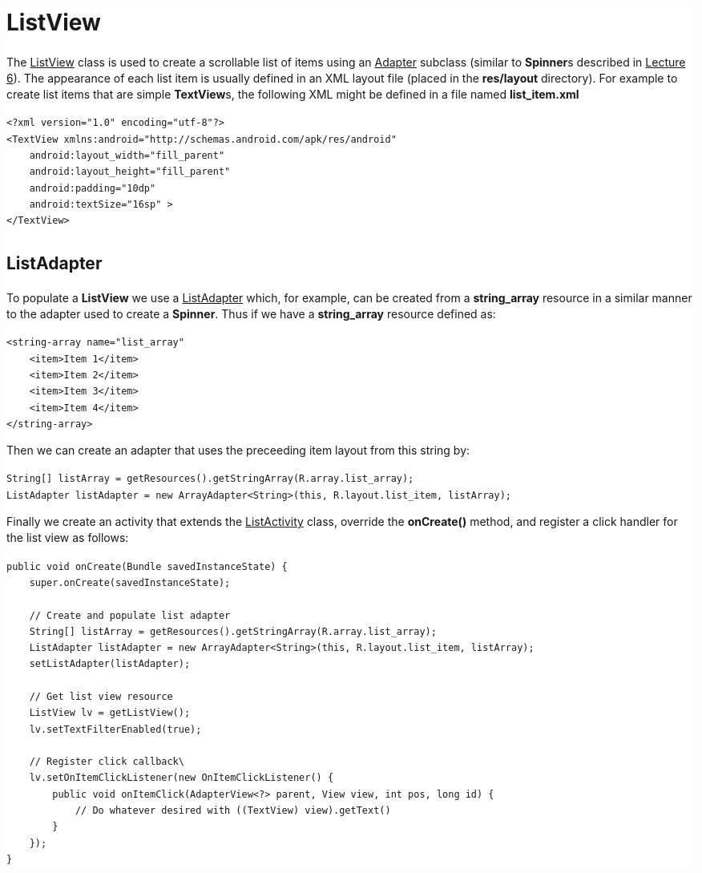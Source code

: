 ListView
========

The [ListView](http://developer.android.com/reference/android/widget/ListView.html) class is used to create a scrollable list of items using an [Adapter](http://developer.android.com/reference/android/widget/Adapter.html) subclass (similar to **Spinner**s described in [Lecture 6](lecture06.html)). The appearance of each list item is usually defined in an XML layout file (placed in the **res/layout** directory). For example to create list items that are simple **TextView**s, the following XML might be defined in a file named **list\_item.xml**

    <?xml version="1.0" encoding="utf-8"?>
    <TextView xmlns:android="http://schemas.android.com/apk/res/android"
        android:layout_width="fill_parent"
        android:layout_height="fill_parent"
        android:padding="10dp"
        android:textSize="16sp" >
    </TextView>

ListAdapter
-----------

To populate a **ListView** we use a [ListAdapter](http://developer.android.com/reference/android/widget/ListAdapter.html) which, for example, can be created from a **string\_array** resource in a similar manner to the adapter used to create a **Spinner**. Thus if we have a **string\_array** resource defined as:

    <string-array name="list_array"
        <item>Item 1</item>
        <item>Item 2</item>
        <item>Item 3</item>
        <item>Item 4</item>
    </string-array>

Then we can create an adapter that uses the preceeding item layout from this string by:

    String[] listArray = getResources().getStringArray(R.array.list_array);
    ListAdapter listAdapter = new ArrayAdapter<String>(this, R.layout.list_item, listArray);

Finally we create an activity that extends the [ListActivity](http://developer.android.com/reference/android/app/ListActivity.html) class, override the **onCreate()** method, and register a click handler for the list view as follows:

    public void onCreate(Bundle savedInstanceState) {
        super.onCreate(savedInstanceState);

        // Create and populate list adapter
        String[] listArray = getResources().getStringArray(R.array.list_array);
        ListAdapter listAdapter = new ArrayAdapter<String>(this, R.layout.list_item, listArray);    
        setListAdapter(listAdapter);

        // Get list view resource
        ListView lv = getListView();
        lv.setTextFilterEnabled(true);

        // Register click callback\
        lv.setOnItemClickListener(new OnItemClickListener() {
            public void onItemClick(AdapterView<?> parent, View view, int pos, long id) {
                // Do whatever desired with ((TextView) view).getText()
            }
        });
    }
